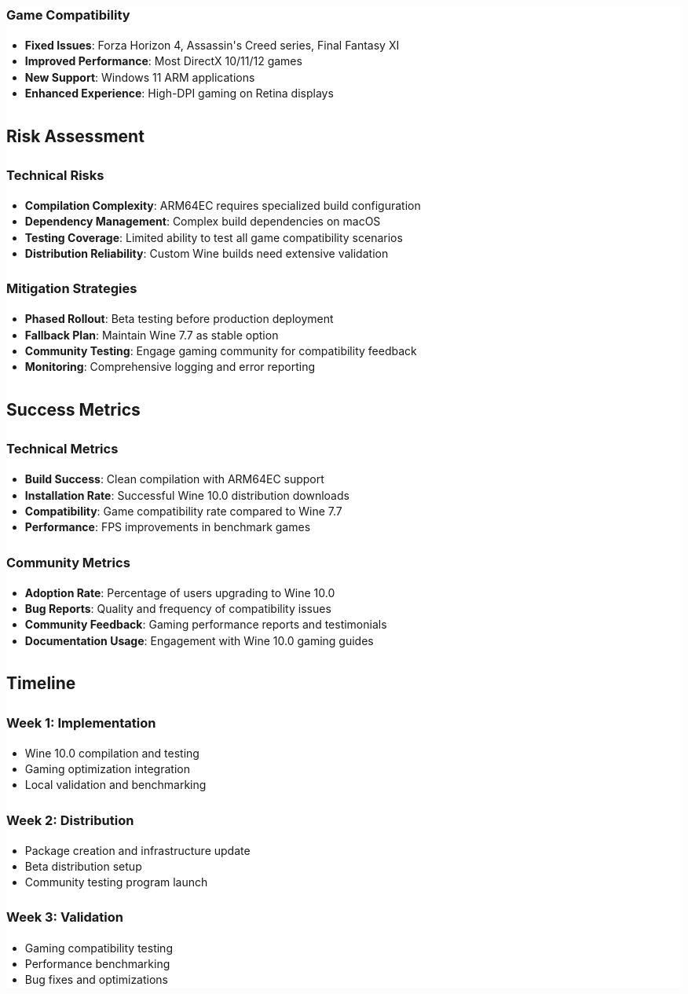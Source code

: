 ### Game Compatibility
- **Fixed Issues**: Forza Horizon 4, Assassin's Creed series, Final Fantasy XI
- **Improved Performance**: Most DirectX 10/11/12 games
- **New Support**: Windows 11 ARM applications
- **Enhanced Experience**: High-DPI gaming on Retina displays

## Risk Assessment

### Technical Risks
- **Compilation Complexity**: ARM64EC requires specialized build configuration
- **Dependency Management**: Complex build dependencies on macOS
- **Testing Coverage**: Limited ability to test all game compatibility scenarios
- **Distribution Reliability**: Custom Wine builds need extensive validation

### Mitigation Strategies
- **Phased Rollout**: Beta testing before production deployment
- **Fallback Plan**: Maintain Wine 7.7 as stable option
- **Community Testing**: Engage gaming community for compatibility feedback
- **Monitoring**: Comprehensive logging and error reporting

## Success Metrics

### Technical Metrics
- **Build Success**: Clean compilation with ARM64EC support
- **Installation Rate**: Successful Wine 10.0 distribution downloads
- **Compatibility**: Game compatibility rate compared to Wine 7.7
- **Performance**: FPS improvements in benchmark games

### Community Metrics
- **Adoption Rate**: Percentage of users upgrading to Wine 10.0
- **Bug Reports**: Quality and frequency of compatibility issues
- **Community Feedback**: Gaming performance reports and testimonials
- **Documentation Usage**: Engagement with Wine 10.0 gaming guides

## Timeline

### Week 1: Implementation
- Wine 10.0 compilation and testing
- Gaming optimization integration
- Local validation and benchmarking

### Week 2: Distribution
- Package creation and infrastructure update
- Beta distribution setup
- Community testing program launch

### Week 3: Validation
- Gaming compatibility testing
- Performance benchmarking
- Bug fixes and optimizations
